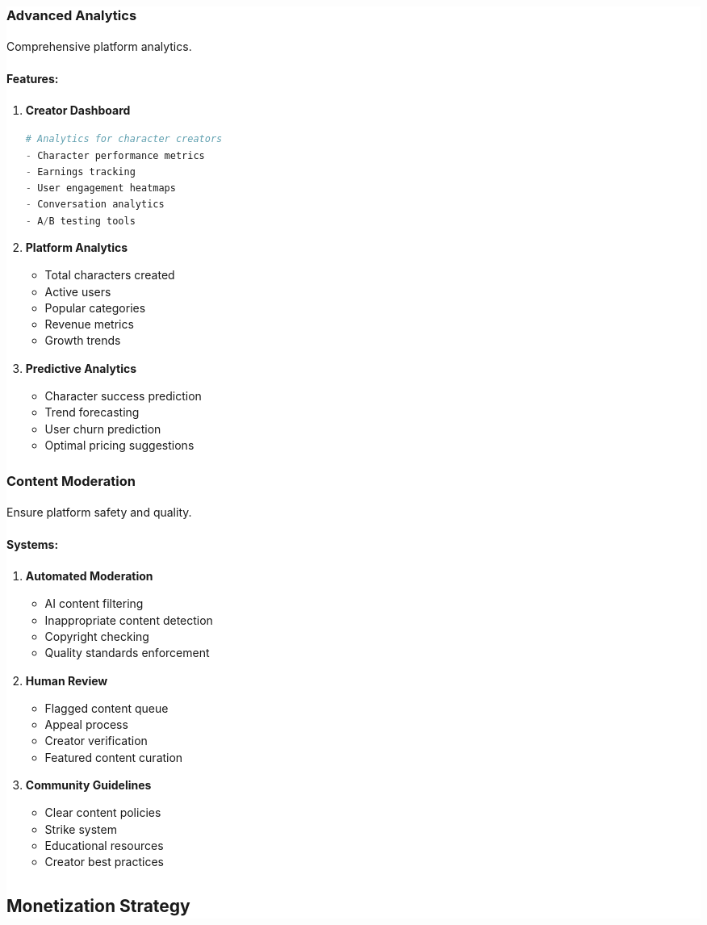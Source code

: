 ### Advanced Analytics
Comprehensive platform analytics.

#### Features:

1. **Creator Dashboard**
   ```python
   # Analytics for character creators
   - Character performance metrics
   - Earnings tracking
   - User engagement heatmaps
   - Conversation analytics
   - A/B testing tools
   ```

2. **Platform Analytics**
   - Total characters created
   - Active users
   - Popular categories
   - Revenue metrics
   - Growth trends

3. **Predictive Analytics**
   - Character success prediction
   - Trend forecasting
   - User churn prediction
   - Optimal pricing suggestions

### Content Moderation
Ensure platform safety and quality.

#### Systems:

1. **Automated Moderation**
   - AI content filtering
   - Inappropriate content detection
   - Copyright checking
   - Quality standards enforcement

2. **Human Review**
   - Flagged content queue
   - Appeal process
   - Creator verification
   - Featured content curation

3. **Community Guidelines**
   - Clear content policies
   - Strike system
   - Educational resources
   - Creator best practices

## Monetization Strategy

